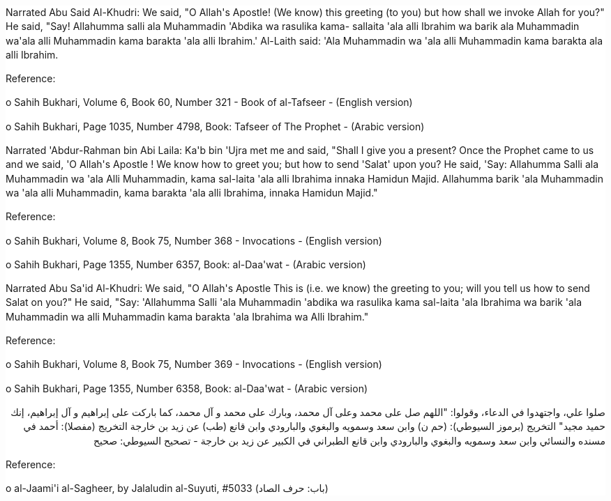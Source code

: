 Narrated Abu Said Al-Khudri: We said, "O Allah's Apostle! (We know)
this greeting (to you) but how shall we invoke Allah for you?" He said,
"Say! Allahumma salli ala Muhammadin 'Abdika wa rasulika kama- sallaita
'ala alli Ibrahim wa barik ala Muhammadin wa'ala alli Muhammadin kama
barakta 'ala alli Ibrahim.' Al-Laith said: 'Ala Muhammadin wa 'ala alli
Muhammadin kama barakta ala alli Ibrahim.

Reference:

o Sahih Bukhari, Volume 6, Book 60, Number 321 - Book of al-Tafseer -
(English version)

o Sahih Bukhari, Page 1035, Number 4798, Book: Tafseer of The Prophet -
(Arabic version)

Narrated 'Abdur-Rahman bin Abi Laila: Ka'b bin 'Ujra met me and said,
"Shall I give you a present? Once the Prophet came to us and we said, 'O
Allah's Apostle ! We know how to greet you; but how to send 'Salat' upon
you? He said, 'Say: Allahumma Salli ala Muhammadin wa 'ala Alli
Muhammadin, kama sal-laita 'ala alli Ibrahima innaka Hamidun Majid.
Allahumma barik 'ala Muhammadin wa 'ala alli Muhammadin, kama barakta
'ala alli Ibrahima, innaka Hamidun Majid."

Reference:

o Sahih Bukhari, Volume 8, Book 75, Number 368 - Invocations - (English
version)

o Sahih Bukhari, Page 1355, Number 6357, Book: al-Daa'wat - (Arabic
version)

Narrated Abu Sa'id Al-Khudri: We said, "O Allah's Apostle This is (i.e.
we know) the greeting to you; will you tell us how to send Salat on
you?" He said, "Say: 'Allahumma Salli 'ala Muhammadin 'abdika wa
rasulika kama sal-laita 'ala Ibrahima wa barik 'ala Muhammadin wa alli
Muhammadin kama barakta 'ala Ibrahima wa Alli Ibrahim."

Reference:

o Sahih Bukhari, Volume 8, Book 75, Number 369 - Invocations - (English
version)

o Sahih Bukhari, Page 1355, Number 6358, Book: al-Daa'wat - (Arabic
version)

<p dir="rtl">
صلوا علي، واجتهدوا في الدعاء، وقولوا: "اللهم صل على محمد وعلى آل محمد،
وبارك على محمد و آل محمد، كما باركت على إبراهيم و آل إبراهيم، إنك حميد
مجيد" التخريج (برموز السيوطي): (حم ن) وابن سعد وسمويه والبغوي والبارودي
وابن قانع (طب) عن زيد بن خارجة التخريج (مفصلا): أحمد في مسنده والنسائي
وابن سعد وسمويه والبغوي والبارودي وابن قانع الطبراني في الكبير عن زيد بن
خارجة - تصحيح السيوطي: صحيح
</p>

Reference:

o al-Jaami'i al-Sagheer, by Jalaludin al-Suyuti, \#5033 (باب: حرف
الصاد)
